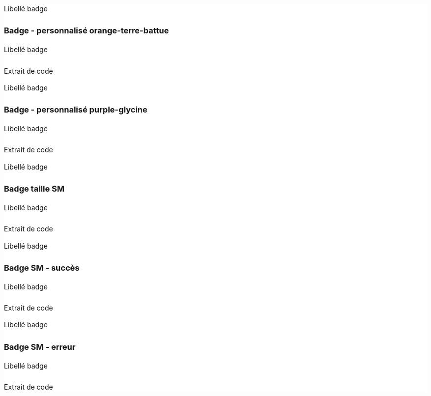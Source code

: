 
<p id="badge-742" class="fr-badge fr-badge--green-menthe">Libellé badge</p>


### Badge - personnalisé orange-terre-battue


Libellé badge


###
Extrait de code


<p id="badge-744" class="fr-badge fr-badge--orange-terre-battue">Libellé badge</p>


### Badge - personnalisé purple-glycine


Libellé badge


###
Extrait de code


<p id="badge-746" class="fr-badge fr-badge--purple-glycine">Libellé badge</p>


### Badge taille SM


Libellé badge


###
Extrait de code


<p id="badge-749" class="fr-badge fr-badge--sm">Libellé badge</p>


### Badge SM - succès


Libellé badge


###
Extrait de code


<p id="badge-751" class="fr-badge fr-badge--sm fr-badge--success">Libellé badge</p>


### Badge SM - erreur


Libellé badge


###
Extrait de code

